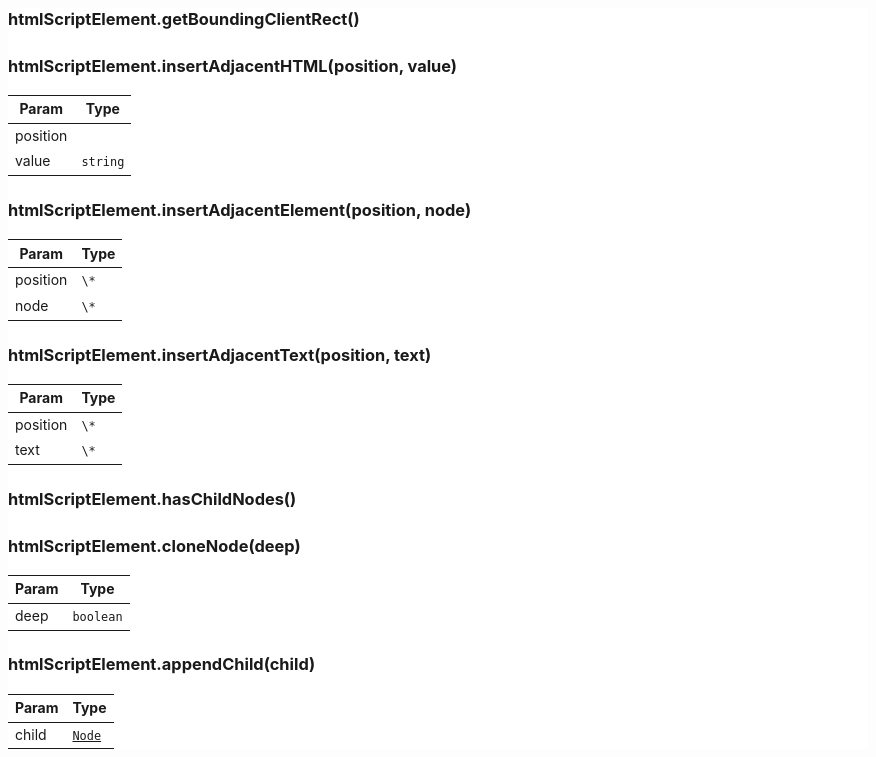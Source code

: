 <a name="element-getboundingclientrect" id="element-getboundingclientrect"></a>

### htmlScriptElement.getBoundingClientRect()

<a name="element-insertadjacenthtml" id="element-insertadjacenthtml"></a>

### htmlScriptElement.insertAdjacentHTML(position, value)

| Param | Type |
| --- | --- |
| position |  |
| value | `string` |

<a name="element-insertadjacentelement" id="element-insertadjacentelement"></a>

### htmlScriptElement.insertAdjacentElement(position, node)

| Param | Type |
| --- | --- |
| position | `\*` |
| node | `\*` |

<a name="element-insertadjacenttext" id="element-insertadjacenttext"></a>

### htmlScriptElement.insertAdjacentText(position, text)

| Param | Type |
| --- | --- |
| position | `\*` |
| text | `\*` |

<a name="node-haschildnodes" id="node-haschildnodes"></a>

### htmlScriptElement.hasChildNodes()

<a name="node-clonenode" id="node-clonenode"></a>

### htmlScriptElement.cloneNode(deep)

| Param | Type |
| --- | --- |
| deep | `boolean` |

<a name="node-appendchild" id="node-appendchild"></a>

### htmlScriptElement.appendChild(child)

| Param | Type |
| --- | --- |
| child | [`Node`](#node) |
